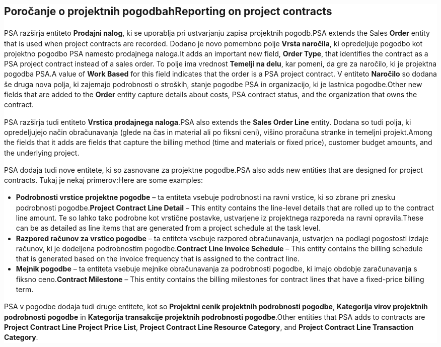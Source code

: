## <a name="reporting-on-project-contracts"></a><span data-ttu-id="9e4b7-136">Poročanje o projektnih pogodbah</span><span class="sxs-lookup"><span data-stu-id="9e4b7-136">Reporting on project contracts</span></span>

<span data-ttu-id="9e4b7-137">PSA razširja entiteto **Prodajni nalog**, ki se uporablja pri ustvarjanju zapisa projektnih pogodb.</span><span class="sxs-lookup"><span data-stu-id="9e4b7-137">PSA extends the Sales **Order** entity that is used when project contracts are recorded.</span></span> <span data-ttu-id="9e4b7-138">Dodano je novo pomembno polje **Vrsta naročila**, ki opredeljuje pogodbo kot projektno pogodbo PSA namesto prodajnega naloga.</span><span class="sxs-lookup"><span data-stu-id="9e4b7-138">It adds an important new field, **Order Type**, that identifies the contract as a PSA project contract instead of a sales order.</span></span> <span data-ttu-id="9e4b7-139">To polje ima vrednost **Temelji na delu**, kar pomeni, da gre za naročilo, ki je projektna pogodba PSA.</span><span class="sxs-lookup"><span data-stu-id="9e4b7-139">A value of **Work Based** for this field indicates that the order is a PSA project contract.</span></span> <span data-ttu-id="9e4b7-140">V entiteto **Naročilo** so dodana še druga nova polja, ki zajemajo podrobnosti o stroških, stanje pogodbe PSA in organizacijo, ki je lastnica pogodbe.</span><span class="sxs-lookup"><span data-stu-id="9e4b7-140">Other new fields that are added to the **Order** entity capture details about costs, PSA contract status, and the organization that owns the contract.</span></span>

<span data-ttu-id="9e4b7-141">PSA razširja tudi entiteto **Vrstica prodajnega naloga**.</span><span class="sxs-lookup"><span data-stu-id="9e4b7-141">PSA also extends the **Sales Order Line** entity.</span></span> <span data-ttu-id="9e4b7-142">Dodana so tudi polja, ki opredeljujejo način obračunavanja (glede na čas in material ali po fiksni ceni), višino proračuna stranke in temeljni projekt.</span><span class="sxs-lookup"><span data-stu-id="9e4b7-142">Among the fields that it adds are fields that capture the billing method (time and materials or fixed price), customer budget amounts, and the underlying project.</span></span>

<span data-ttu-id="9e4b7-143">PSA dodaja tudi nove entitete, ki so zasnovane za projektne pogodbe.</span><span class="sxs-lookup"><span data-stu-id="9e4b7-143">PSA also adds new entities that are designed for project contracts.</span></span> <span data-ttu-id="9e4b7-144">Tukaj je nekaj primerov:</span><span class="sxs-lookup"><span data-stu-id="9e4b7-144">Here are some examples:</span></span>

- <span data-ttu-id="9e4b7-145">**Podrobnosti vrstice projektne pogodbe** – ta entiteta vsebuje podrobnosti na ravni vrstice, ki so zbrane pri znesku podrobnosti pogodbe.</span><span class="sxs-lookup"><span data-stu-id="9e4b7-145">**Project Contract Line Detail** – This entity contains the line-level details that are rolled up to the contract line amount.</span></span> <span data-ttu-id="9e4b7-146">Te so lahko tako podrobne kot vrstične postavke, ustvarjene iz projektnega razporeda na ravni opravila.</span><span class="sxs-lookup"><span data-stu-id="9e4b7-146">These can be as detailed as line items that are generated from a project schedule at the task level.</span></span>
- <span data-ttu-id="9e4b7-147">**Razpored računov za vrstico pogodbe** – ta entiteta vsebuje razpored obračunavanja, ustvarjen na podlagi pogostosti izdaje računov, ki je dodeljena podrobnostim pogodbe.</span><span class="sxs-lookup"><span data-stu-id="9e4b7-147">**Contract Line Invoice Schedule** – This entity contains the billing schedule that is generated based on the invoice frequency that is assigned to the contract line.</span></span>
- <span data-ttu-id="9e4b7-148">**Mejnik pogodbe** – ta entiteta vsebuje mejnike obračunavanja za podrobnosti pogodbe, ki imajo obdobje zaračunavanja s fiksno ceno.</span><span class="sxs-lookup"><span data-stu-id="9e4b7-148">**Contract Milestone** – This entity contains the billing milestones for contract lines that have a fixed-price billing term.</span></span>

<span data-ttu-id="9e4b7-149">PSA v pogodbe dodaja tudi druge entitete, kot so **Projektni cenik projektnih podrobnosti pogodbe**, **Kategorija virov projektnih podrobnosti pogodbe** in **Kategorija transakcije projektnih podrobnosti pogodbe**.</span><span class="sxs-lookup"><span data-stu-id="9e4b7-149">Other entities that PSA adds to contracts are **Project Contract Line Project Price List**, **Project Contract Line Resource Category**, and **Project Contract Line Transaction Category**.</span></span>
